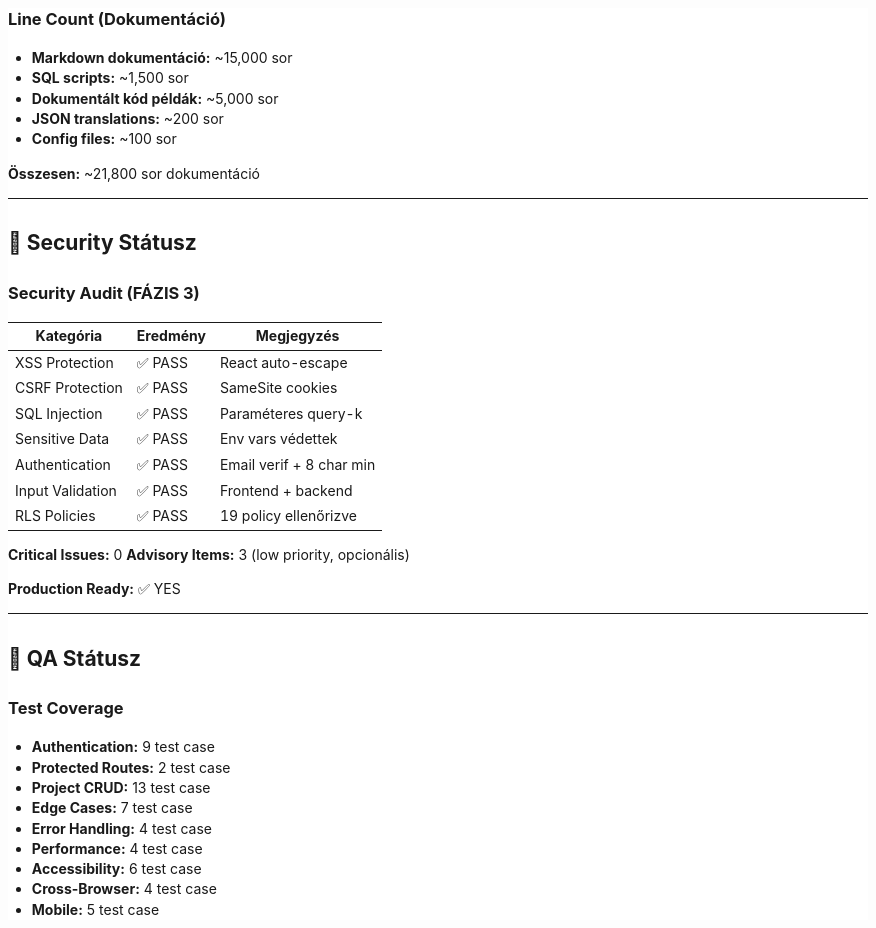 ### Line Count (Dokumentáció)

- **Markdown dokumentáció:** ~15,000 sor
- **SQL scripts:** ~1,500 sor
- **Dokumentált kód példák:** ~5,000 sor
- **JSON translations:** ~200 sor
- **Config files:** ~100 sor

**Összesen:** ~21,800 sor dokumentáció

---

## 🔐 Security Státusz

### Security Audit (FÁZIS 3)

| Kategória | Eredmény | Megjegyzés |
|-----------|----------|------------|
| XSS Protection | ✅ PASS | React auto-escape |
| CSRF Protection | ✅ PASS | SameSite cookies |
| SQL Injection | ✅ PASS | Paraméteres query-k |
| Sensitive Data | ✅ PASS | Env vars védettek |
| Authentication | ✅ PASS | Email verif + 8 char min |
| Input Validation | ✅ PASS | Frontend + backend |
| RLS Policies | ✅ PASS | 19 policy ellenőrizve |

**Critical Issues:** 0
**Advisory Items:** 3 (low priority, opcionális)

**Production Ready:** ✅ YES

---

## 🧪 QA Státusz

### Test Coverage

- **Authentication:** 9 test case
- **Protected Routes:** 2 test case
- **Project CRUD:** 13 test case
- **Edge Cases:** 7 test case
- **Error Handling:** 4 test case
- **Performance:** 4 test case
- **Accessibility:** 6 test case
- **Cross-Browser:** 4 test case
- **Mobile:** 5 test case
